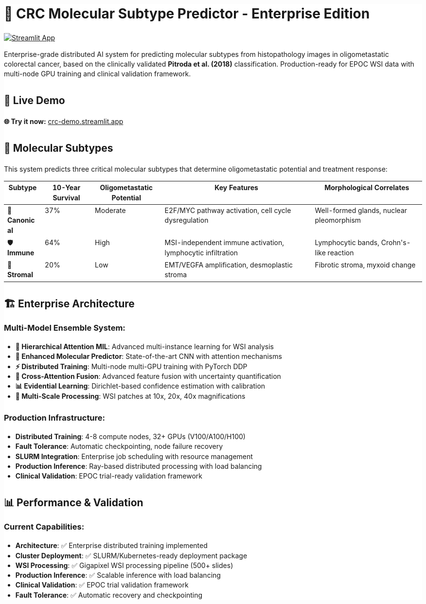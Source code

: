 # 🧬 CRC Molecular Subtype Predictor - Enterprise Edition

[![Streamlit App](https://static.streamlit.io/badges/streamlit_badge_black_white.svg)](https://crc-demo.streamlit.app)

Enterprise-grade distributed AI system for predicting molecular subtypes from histopathology images in oligometastatic colorectal cancer, based on the clinically validated **Pitroda et al. (2018)** classification. Production-ready for EPOC WSI data with multi-node GPU training and clinical validation framework.

## 🎯 Live Demo

**🌐 Try it now:** [crc-demo.streamlit.app](https://crc-demo.streamlit.app)

## 🔬 Molecular Subtypes

This system predicts three critical molecular subtypes that determine oligometastatic potential and treatment response:

| Subtype | 10-Year Survival | Oligometastatic Potential | Key Features | Morphological Correlates |
|---------|------------------|---------------------------|--------------|-------------------------|
| 🎯 **Canonical** | 37% | Moderate | E2F/MYC pathway activation, cell cycle dysregulation | Well-formed glands, nuclear pleomorphism |
| 🛡️ **Immune** | 64% | High | MSI-independent immune activation, lymphocytic infiltration | Lymphocytic bands, Crohn's-like reaction |
| 🌊 **Stromal** | 20% | Low | EMT/VEGFA amplification, desmoplastic stroma | Fibrotic stroma, myxoid change |

## 🏗️ Enterprise Architecture

### Multi-Model Ensemble System:
- **🧠 Hierarchical Attention MIL**: Advanced multi-instance learning for WSI analysis
- **🎯 Enhanced Molecular Predictor**: State-of-the-art CNN with attention mechanisms
- **⚡ Distributed Training**: Multi-node multi-GPU training with PyTorch DDP
- **🔄 Cross-Attention Fusion**: Advanced feature fusion with uncertainty quantification
- **📊 Evidential Learning**: Dirichlet-based confidence estimation with calibration
- **🔬 Multi-Scale Processing**: WSI patches at 10x, 20x, 40x magnifications

### Production Infrastructure:
- **Distributed Training**: 4-8 compute nodes, 32+ GPUs (V100/A100/H100)
- **Fault Tolerance**: Automatic checkpointing, node failure recovery
- **SLURM Integration**: Enterprise job scheduling with resource management
- **Production Inference**: Ray-based distributed processing with load balancing
- **Clinical Validation**: EPOC trial-ready validation framework

## 📊 Performance & Validation

### Current Capabilities:
- **Architecture**: ✅ Enterprise distributed training implemented
- **Cluster Deployment**: ✅ SLURM/Kubernetes-ready deployment package
- **WSI Processing**: ✅ Gigapixel WSI processing pipeline (500+ slides)
- **Production Inference**: ✅ Scalable inference with load balancing
- **Clinical Validation**: ✅ EPOC trial validation framework
- **Fault Tolerance**: ✅ Automatic recovery and checkpointing
